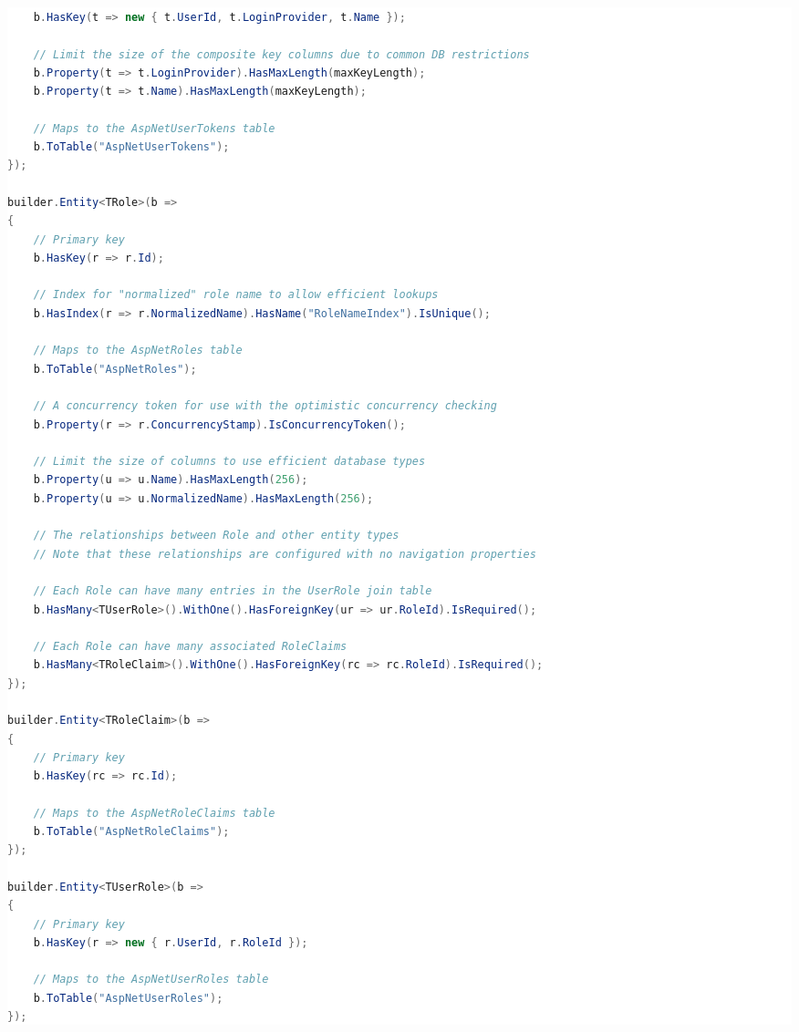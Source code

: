```csharp
    b.HasKey(t => new { t.UserId, t.LoginProvider, t.Name });

    // Limit the size of the composite key columns due to common DB restrictions
    b.Property(t => t.LoginProvider).HasMaxLength(maxKeyLength);
    b.Property(t => t.Name).HasMaxLength(maxKeyLength);

    // Maps to the AspNetUserTokens table
    b.ToTable("AspNetUserTokens");
});

builder.Entity<TRole>(b =>
{
    // Primary key
    b.HasKey(r => r.Id);

    // Index for "normalized" role name to allow efficient lookups
    b.HasIndex(r => r.NormalizedName).HasName("RoleNameIndex").IsUnique();

    // Maps to the AspNetRoles table
    b.ToTable("AspNetRoles");

    // A concurrency token for use with the optimistic concurrency checking
    b.Property(r => r.ConcurrencyStamp).IsConcurrencyToken();

    // Limit the size of columns to use efficient database types
    b.Property(u => u.Name).HasMaxLength(256);
    b.Property(u => u.NormalizedName).HasMaxLength(256);

    // The relationships between Role and other entity types
    // Note that these relationships are configured with no navigation properties

    // Each Role can have many entries in the UserRole join table
    b.HasMany<TUserRole>().WithOne().HasForeignKey(ur => ur.RoleId).IsRequired();

    // Each Role can have many associated RoleClaims
    b.HasMany<TRoleClaim>().WithOne().HasForeignKey(rc => rc.RoleId).IsRequired();
});

builder.Entity<TRoleClaim>(b =>
{
    // Primary key
    b.HasKey(rc => rc.Id);

    // Maps to the AspNetRoleClaims table
    b.ToTable("AspNetRoleClaims");
});

builder.Entity<TUserRole>(b =>
{
    // Primary key
    b.HasKey(r => new { r.UserId, r.RoleId });

    // Maps to the AspNetUserRoles table
    b.ToTable("AspNetUserRoles");
});
```

